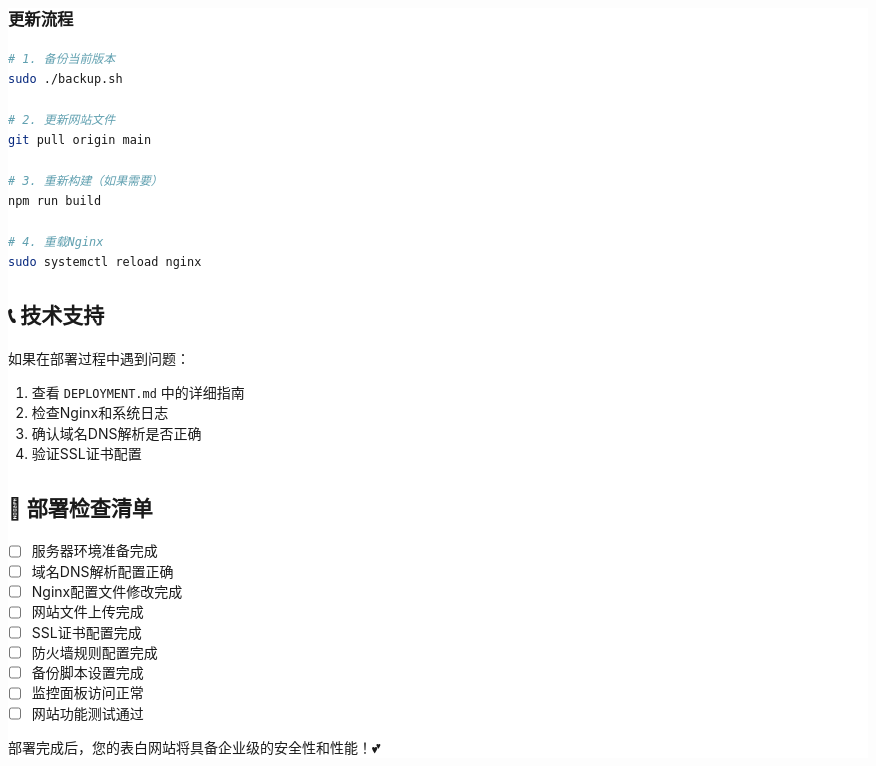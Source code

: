 ### 更新流程
```bash
# 1. 备份当前版本
sudo ./backup.sh

# 2. 更新网站文件
git pull origin main

# 3. 重新构建（如果需要）
npm run build

# 4. 重载Nginx
sudo systemctl reload nginx
```

## 📞 技术支持

如果在部署过程中遇到问题：

1. 查看 `DEPLOYMENT.md` 中的详细指南
2. 检查Nginx和系统日志
3. 确认域名DNS解析是否正确
4. 验证SSL证书配置

## 🎯 部署检查清单

- [ ] 服务器环境准备完成
- [ ] 域名DNS解析配置正确
- [ ] Nginx配置文件修改完成
- [ ] 网站文件上传完成
- [ ] SSL证书配置完成
- [ ] 防火墙规则配置完成
- [ ] 备份脚本设置完成
- [ ] 监控面板访问正常
- [ ] 网站功能测试通过

部署完成后，您的表白网站将具备企业级的安全性和性能！💕